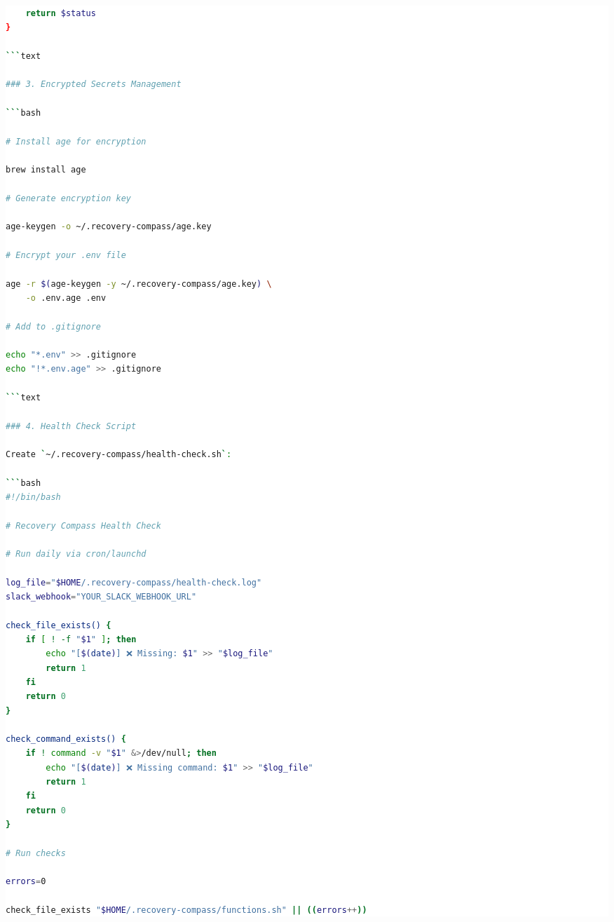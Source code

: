 ```bash
    return $status
}

```text

### 3. Encrypted Secrets Management

```bash

# Install age for encryption

brew install age

# Generate encryption key

age-keygen -o ~/.recovery-compass/age.key

# Encrypt your .env file

age -r $(age-keygen -y ~/.recovery-compass/age.key) \
    -o .env.age .env

# Add to .gitignore

echo "*.env" >> .gitignore
echo "!*.env.age" >> .gitignore

```text

### 4. Health Check Script

Create `~/.recovery-compass/health-check.sh`:

```bash
#!/bin/bash

# Recovery Compass Health Check

# Run daily via cron/launchd

log_file="$HOME/.recovery-compass/health-check.log"
slack_webhook="YOUR_SLACK_WEBHOOK_URL"

check_file_exists() {
    if [ ! -f "$1" ]; then
        echo "[$(date)] ❌ Missing: $1" >> "$log_file"
        return 1
    fi
    return 0
}

check_command_exists() {
    if ! command -v "$1" &>/dev/null; then
        echo "[$(date)] ❌ Missing command: $1" >> "$log_file"
        return 1
    fi
    return 0
}

# Run checks

errors=0

check_file_exists "$HOME/.recovery-compass/functions.sh" || ((errors++))
```